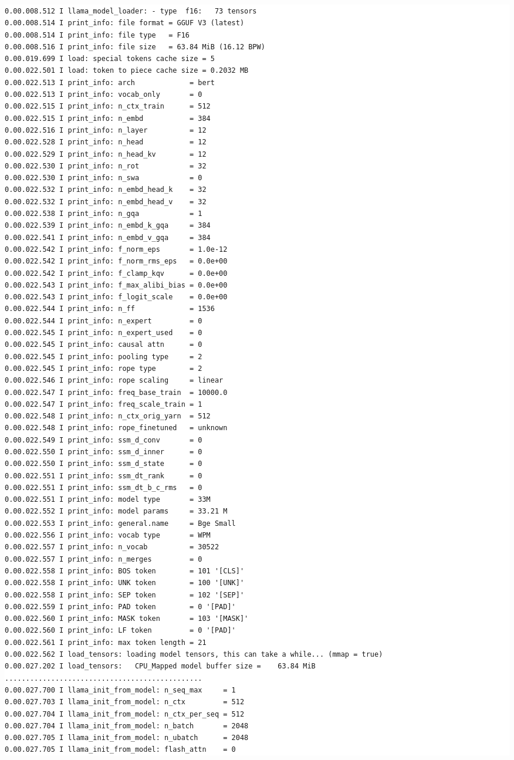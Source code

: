 ```
0.00.008.512 I llama_model_loader: - type  f16:   73 tensors
0.00.008.514 I print_info: file format = GGUF V3 (latest)
0.00.008.514 I print_info: file type   = F16
0.00.008.516 I print_info: file size   = 63.84 MiB (16.12 BPW) 
0.00.019.699 I load: special tokens cache size = 5
0.00.022.501 I load: token to piece cache size = 0.2032 MB
0.00.022.513 I print_info: arch             = bert
0.00.022.513 I print_info: vocab_only       = 0
0.00.022.515 I print_info: n_ctx_train      = 512
0.00.022.515 I print_info: n_embd           = 384
0.00.022.516 I print_info: n_layer          = 12
0.00.022.528 I print_info: n_head           = 12
0.00.022.529 I print_info: n_head_kv        = 12
0.00.022.530 I print_info: n_rot            = 32
0.00.022.530 I print_info: n_swa            = 0
0.00.022.532 I print_info: n_embd_head_k    = 32
0.00.022.532 I print_info: n_embd_head_v    = 32
0.00.022.538 I print_info: n_gqa            = 1
0.00.022.539 I print_info: n_embd_k_gqa     = 384
0.00.022.541 I print_info: n_embd_v_gqa     = 384
0.00.022.542 I print_info: f_norm_eps       = 1.0e-12
0.00.022.542 I print_info: f_norm_rms_eps   = 0.0e+00
0.00.022.542 I print_info: f_clamp_kqv      = 0.0e+00
0.00.022.543 I print_info: f_max_alibi_bias = 0.0e+00
0.00.022.543 I print_info: f_logit_scale    = 0.0e+00
0.00.022.544 I print_info: n_ff             = 1536
0.00.022.544 I print_info: n_expert         = 0
0.00.022.545 I print_info: n_expert_used    = 0
0.00.022.545 I print_info: causal attn      = 0
0.00.022.545 I print_info: pooling type     = 2
0.00.022.545 I print_info: rope type        = 2
0.00.022.546 I print_info: rope scaling     = linear
0.00.022.547 I print_info: freq_base_train  = 10000.0
0.00.022.547 I print_info: freq_scale_train = 1
0.00.022.548 I print_info: n_ctx_orig_yarn  = 512
0.00.022.548 I print_info: rope_finetuned   = unknown
0.00.022.549 I print_info: ssm_d_conv       = 0
0.00.022.550 I print_info: ssm_d_inner      = 0
0.00.022.550 I print_info: ssm_d_state      = 0
0.00.022.551 I print_info: ssm_dt_rank      = 0
0.00.022.551 I print_info: ssm_dt_b_c_rms   = 0
0.00.022.551 I print_info: model type       = 33M
0.00.022.552 I print_info: model params     = 33.21 M
0.00.022.553 I print_info: general.name     = Bge Small
0.00.022.556 I print_info: vocab type       = WPM
0.00.022.557 I print_info: n_vocab          = 30522
0.00.022.557 I print_info: n_merges         = 0
0.00.022.558 I print_info: BOS token        = 101 '[CLS]'
0.00.022.558 I print_info: UNK token        = 100 '[UNK]'
0.00.022.558 I print_info: SEP token        = 102 '[SEP]'
0.00.022.559 I print_info: PAD token        = 0 '[PAD]'
0.00.022.560 I print_info: MASK token       = 103 '[MASK]'
0.00.022.560 I print_info: LF token         = 0 '[PAD]'
0.00.022.561 I print_info: max token length = 21
0.00.022.562 I load_tensors: loading model tensors, this can take a while... (mmap = true)
0.00.027.202 I load_tensors:   CPU_Mapped model buffer size =    63.84 MiB
...............................................
0.00.027.700 I llama_init_from_model: n_seq_max     = 1
0.00.027.703 I llama_init_from_model: n_ctx         = 512
0.00.027.704 I llama_init_from_model: n_ctx_per_seq = 512
0.00.027.704 I llama_init_from_model: n_batch       = 2048
0.00.027.705 I llama_init_from_model: n_ubatch      = 2048
0.00.027.705 I llama_init_from_model: flash_attn    = 0
```